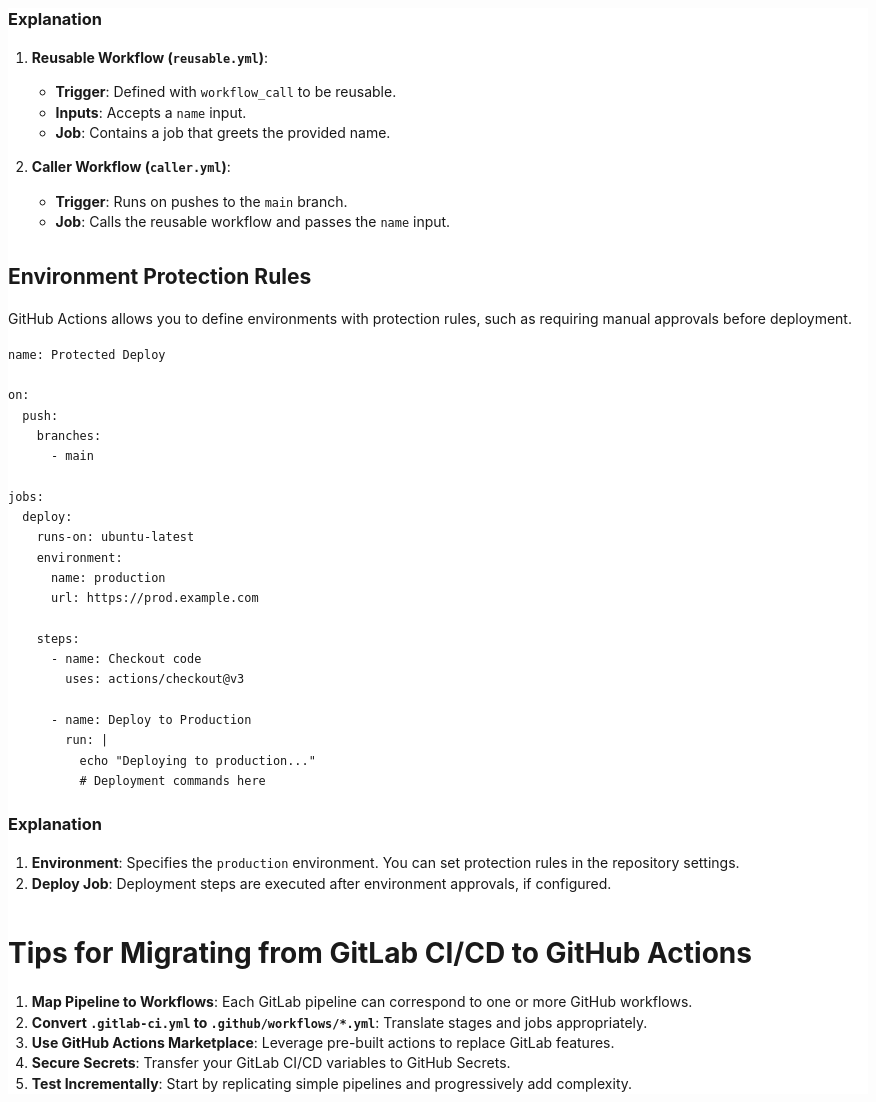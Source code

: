 ### Explanation

1. **Reusable Workflow (`reusable.yml`)**:
   - **Trigger**: Defined with `workflow_call` to be reusable.
   - **Inputs**: Accepts a `name` input.
   - **Job**: Contains a job that greets the provided name.

2. **Caller Workflow (`caller.yml`)**:
   - **Trigger**: Runs on pushes to the `main` branch.
   - **Job**: Calls the reusable workflow and passes the `name` input.

## Environment Protection Rules

GitHub Actions allows you to define environments with protection rules, such as requiring manual approvals before deployment.

```yaml: .github/workflows/protected-deploy.yml
name: Protected Deploy

on:
  push:
    branches:
      - main

jobs:
  deploy:
    runs-on: ubuntu-latest
    environment:
      name: production
      url: https://prod.example.com

    steps:
      - name: Checkout code
        uses: actions/checkout@v3

      - name: Deploy to Production
        run: |
          echo "Deploying to production..."
          # Deployment commands here
```

### Explanation

1. **Environment**: Specifies the `production` environment. You can set protection rules in the repository settings.
2. **Deploy Job**: Deployment steps are executed after environment approvals, if configured.

# Tips for Migrating from GitLab CI/CD to GitHub Actions

1. **Map Pipeline to Workflows**: Each GitLab pipeline can correspond to one or more GitHub workflows.
2. **Convert `.gitlab-ci.yml` to `.github/workflows/*.yml`**: Translate stages and jobs appropriately.
3. **Use GitHub Actions Marketplace**: Leverage pre-built actions to replace GitLab features.
4. **Secure Secrets**: Transfer your GitLab CI/CD variables to GitHub Secrets.
5. **Test Incrementally**: Start by replicating simple pipelines and progressively add complexity.
